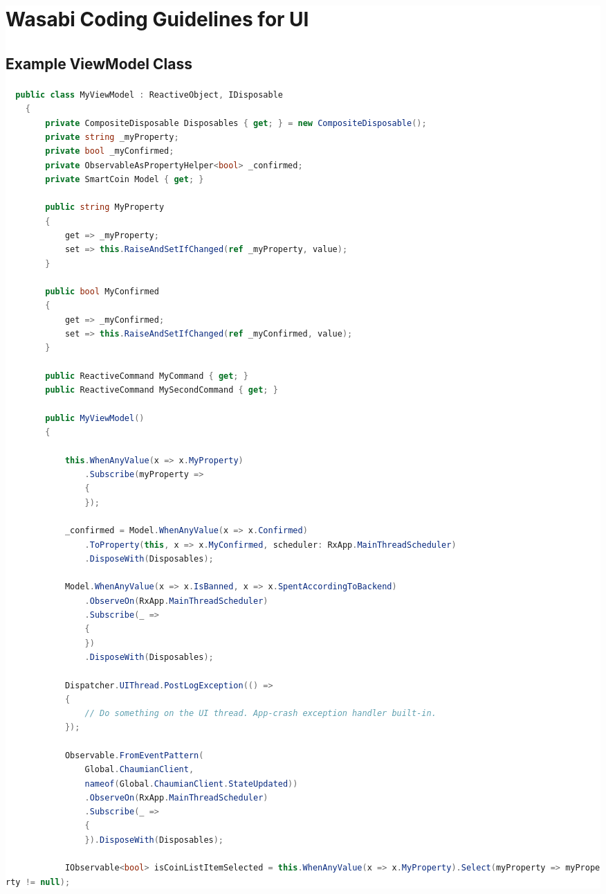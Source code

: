 # Wasabi Coding Guidelines for UI

## Example ViewModel Class

```c#
  public class MyViewModel : ReactiveObject, IDisposable
	{
		private CompositeDisposable Disposables { get; } = new CompositeDisposable();
		private string _myProperty;
		private bool _myConfirmed;
		private ObservableAsPropertyHelper<bool> _confirmed;
		private SmartCoin Model { get; }

		public string MyProperty
		{
			get => _myProperty;
			set => this.RaiseAndSetIfChanged(ref _myProperty, value);
		}

		public bool MyConfirmed
		{
			get => _myConfirmed;
			set => this.RaiseAndSetIfChanged(ref _myConfirmed, value);
		}

		public ReactiveCommand MyCommand { get; }
		public ReactiveCommand MySecondCommand { get; }

		public MyViewModel()
		{

			this.WhenAnyValue(x => x.MyProperty)
				.Subscribe(myProperty =>
				{
				});

			_confirmed = Model.WhenAnyValue(x => x.Confirmed)
				.ToProperty(this, x => x.MyConfirmed, scheduler: RxApp.MainThreadScheduler)
				.DisposeWith(Disposables);

			Model.WhenAnyValue(x => x.IsBanned, x => x.SpentAccordingToBackend)
				.ObserveOn(RxApp.MainThreadScheduler)
				.Subscribe(_ =>
				{
				})
				.DisposeWith(Disposables);

			Dispatcher.UIThread.PostLogException(() =>
			{
				// Do something on the UI thread. App-crash exception handler built-in.
			});

			Observable.FromEventPattern(
				Global.ChaumianClient,
				nameof(Global.ChaumianClient.StateUpdated))
				.ObserveOn(RxApp.MainThreadScheduler)
				.Subscribe(_ =>
				{
				}).DisposeWith(Disposables);

			IObservable<bool> isCoinListItemSelected = this.WhenAnyValue(x => x.MyProperty).Select(myProperty => myProperty != null);
```